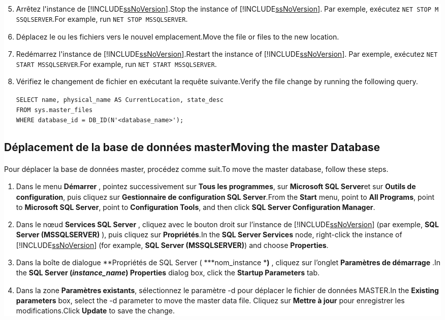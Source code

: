5.  <span data-ttu-id="c32e2-149">Arrêtez l'instance de [!INCLUDE[ssNoVersion](../../includes/ssnoversion-md.md)].</span><span class="sxs-lookup"><span data-stu-id="c32e2-149">Stop the instance of [!INCLUDE[ssNoVersion](../../includes/ssnoversion-md.md)].</span></span> <span data-ttu-id="c32e2-150">Par exemple, exécutez `NET STOP MSSQLSERVER`.</span><span class="sxs-lookup"><span data-stu-id="c32e2-150">For example, run `NET STOP MSSQLSERVER`.</span></span>  
  
6.  <span data-ttu-id="c32e2-151">Déplacez le ou les fichiers vers le nouvel emplacement.</span><span class="sxs-lookup"><span data-stu-id="c32e2-151">Move the file or files to the new location.</span></span>  
  
7.  <span data-ttu-id="c32e2-152">Redémarrez l'instance de [!INCLUDE[ssNoVersion](../../includes/ssnoversion-md.md)].</span><span class="sxs-lookup"><span data-stu-id="c32e2-152">Restart the instance of [!INCLUDE[ssNoVersion](../../includes/ssnoversion-md.md)].</span></span> <span data-ttu-id="c32e2-153">Par exemple, exécutez `NET START MSSQLSERVER`.</span><span class="sxs-lookup"><span data-stu-id="c32e2-153">For example, run `NET START MSSQLSERVER`.</span></span>  
  
8.  <span data-ttu-id="c32e2-154">Vérifiez le changement de fichier en exécutant la requête suivante.</span><span class="sxs-lookup"><span data-stu-id="c32e2-154">Verify the file change by running the following query.</span></span>  
  
    ```  
    SELECT name, physical_name AS CurrentLocation, state_desc  
    FROM sys.master_files  
    WHERE database_id = DB_ID(N'<database_name>');  
    ```  
  
##  <a name="moving-the-master-database"></a><a name="master"></a> <span data-ttu-id="c32e2-155">Déplacement de la base de données master</span><span class="sxs-lookup"><span data-stu-id="c32e2-155">Moving the master Database</span></span>  
 <span data-ttu-id="c32e2-156">Pour déplacer la base de données master, procédez comme suit.</span><span class="sxs-lookup"><span data-stu-id="c32e2-156">To move the master database, follow these steps.</span></span>  
  
1.  <span data-ttu-id="c32e2-157">Dans le menu **Démarrer** , pointez successivement sur **Tous les programmes**, sur **Microsoft SQL Server**et sur **Outils de configuration**, puis cliquez sur **Gestionnaire de configuration SQL Server**.</span><span class="sxs-lookup"><span data-stu-id="c32e2-157">From the **Start** menu, point to **All Programs**, point to **Microsoft SQL Server**, point to **Configuration Tools**, and then click **SQL Server Configuration Manager**.</span></span>  
  
2.  <span data-ttu-id="c32e2-158">Dans le nœud **Services SQL Server** , cliquez avec le bouton droit sur l’instance de [!INCLUDE[ssNoVersion](../../includes/ssnoversion-md.md)] (par exemple, **SQL Server (MSSQLSERVER)** ), puis cliquez sur **Propriétés**.</span><span class="sxs-lookup"><span data-stu-id="c32e2-158">In the **SQL Server Services** node, right-click the instance of [!INCLUDE[ssNoVersion](../../includes/ssnoversion-md.md)] (for example, **SQL Server (MSSQLSERVER)**) and choose **Properties**.</span></span>  
  
3.  <span data-ttu-id="c32e2-159">Dans la boîte de dialogue \*\*Propriétés de SQL Server ( \*\*\*nom_instance \***)** , cliquez sur l’onglet **Paramètres de démarrage** .</span><span class="sxs-lookup"><span data-stu-id="c32e2-159">In the **SQL Server (***instance_name***) Properties** dialog box, click the **Startup Parameters** tab.</span></span>  
  
4.  <span data-ttu-id="c32e2-160">Dans la zone **Paramètres existants**, sélectionnez le paramètre -d pour déplacer le fichier de données MASTER.</span><span class="sxs-lookup"><span data-stu-id="c32e2-160">In the **Existing parameters** box, select the -d parameter to move the master data file.</span></span> <span data-ttu-id="c32e2-161">Cliquez sur **Mettre à jour** pour enregistrer les modifications.</span><span class="sxs-lookup"><span data-stu-id="c32e2-161">Click **Update** to save the change.</span></span>  
  